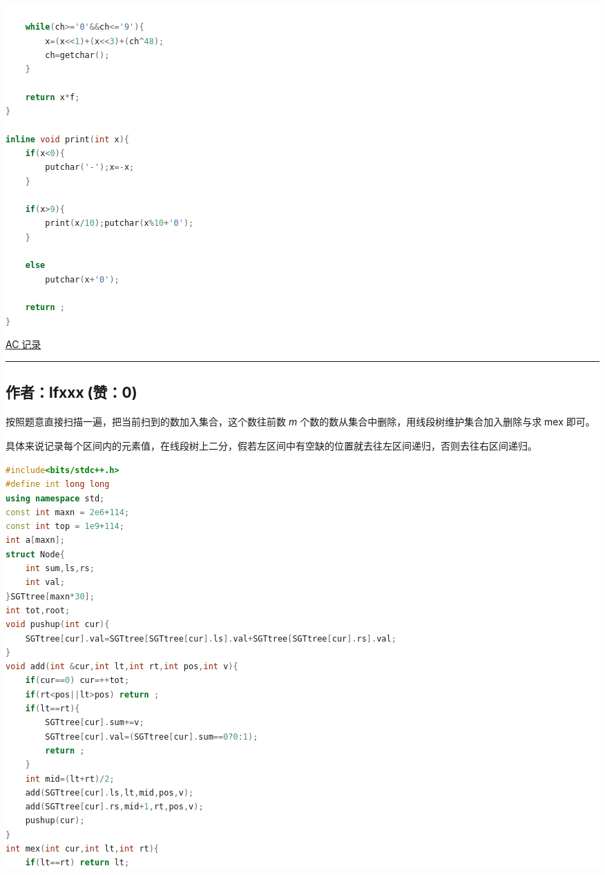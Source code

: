 ```cpp
	
    while(ch>='0'&&ch<='9'){
		x=(x<<1)+(x<<3)+(ch^48);
		ch=getchar();
	}
   	
    return x*f;
}

inline void print(int x){
  	if(x<0){
	  	putchar('-');x=-x;
	}

  	if(x>9){
	  	print(x/10);putchar(x%10+'0');
	}

 	else
		putchar(x+'0');

  	return ;
}
```

[AC 记录](https://www.luogu.com.cn/record/111891474)

---

## 作者：lfxxx (赞：0)

按照题意直接扫描一遍，把当前扫到的数加入集合，这个数往前数 $m$ 个数的数从集合中删除，用线段树维护集合加入删除与求 mex 即可。

具体来说记录每个区间内的元素值，在线段树上二分，假若左区间中有空缺的位置就去往左区间递归，否则去往右区间递归。

```cpp
#include<bits/stdc++.h>
#define int long long
using namespace std;
const int maxn = 2e6+114;
const int top = 1e9+114;
int a[maxn];
struct Node{
	int sum,ls,rs;
	int val;
}SGTtree[maxn*30];
int tot,root;
void pushup(int cur){
	SGTtree[cur].val=SGTtree[SGTtree[cur].ls].val+SGTtree[SGTtree[cur].rs].val;
}
void add(int &cur,int lt,int rt,int pos,int v){
	if(cur==0) cur=++tot;
	if(rt<pos||lt>pos) return ;
	if(lt==rt){
		SGTtree[cur].sum+=v;
		SGTtree[cur].val=(SGTtree[cur].sum==0?0:1);
		return ;
	}
	int mid=(lt+rt)/2;
	add(SGTtree[cur].ls,lt,mid,pos,v);
	add(SGTtree[cur].rs,mid+1,rt,pos,v);
	pushup(cur);
}
int mex(int cur,int lt,int rt){
	if(lt==rt) return lt;
```

[problemUrl]: https://atcoder.jp/contests/abc194/tasks/abc194_e